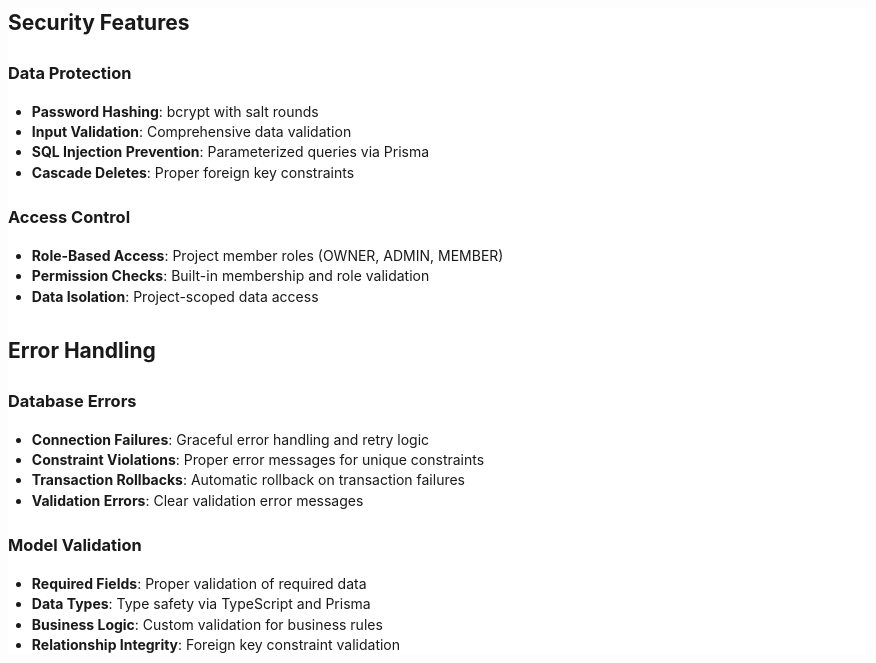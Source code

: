 ## Security Features

### Data Protection
- **Password Hashing**: bcrypt with salt rounds
- **Input Validation**: Comprehensive data validation
- **SQL Injection Prevention**: Parameterized queries via Prisma
- **Cascade Deletes**: Proper foreign key constraints

### Access Control
- **Role-Based Access**: Project member roles (OWNER, ADMIN, MEMBER)
- **Permission Checks**: Built-in membership and role validation
- **Data Isolation**: Project-scoped data access

## Error Handling

### Database Errors
- **Connection Failures**: Graceful error handling and retry logic
- **Constraint Violations**: Proper error messages for unique constraints
- **Transaction Rollbacks**: Automatic rollback on transaction failures
- **Validation Errors**: Clear validation error messages

### Model Validation
- **Required Fields**: Proper validation of required data
- **Data Types**: Type safety via TypeScript and Prisma
- **Business Logic**: Custom validation for business rules
- **Relationship Integrity**: Foreign key constraint validation